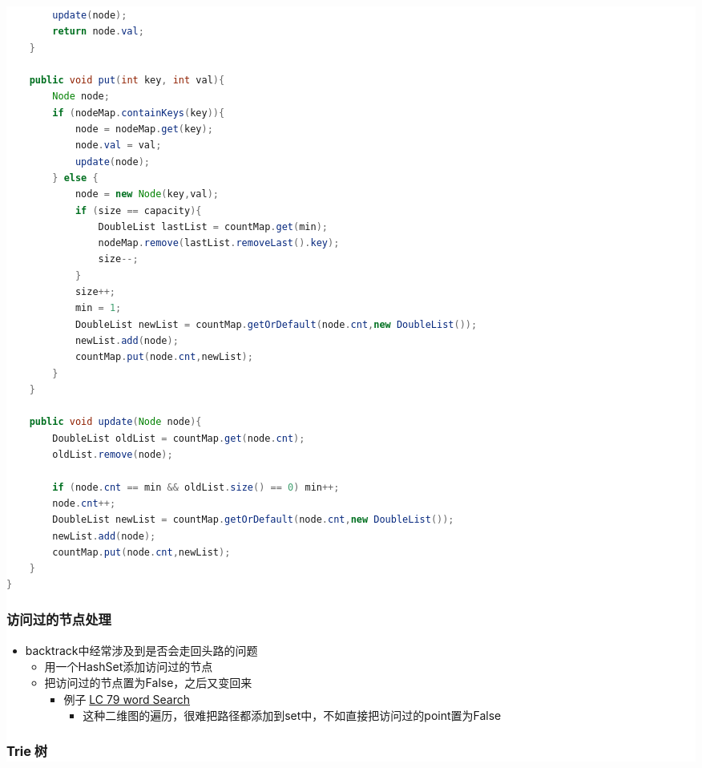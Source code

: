 ```Java
        update(node);
        return node.val;
    }
    
    public void put(int key, int val){
        Node node;
        if (nodeMap.containKeys(key)){
            node = nodeMap.get(key);
            node.val = val;
            update(node);
        } else {
            node = new Node(key,val);
            if (size == capacity){
                DoubleList lastList = countMap.get(min);
            	nodeMap.remove(lastList.removeLast().key);
                size--;
            }
            size++;
            min = 1;
            DoubleList newList = countMap.getOrDefault(node.cnt,new DoubleList());
            newList.add(node);
            countMap.put(node.cnt,newList);
        }
    }
    
    public void update(Node node){
        DoubleList oldList = countMap.get(node.cnt);
        oldList.remove(node);
        
        if (node.cnt == min && oldList.size() == 0) min++;
        node.cnt++;
        DoubleList newList = countMap.getOrDefault(node.cnt,new DoubleList());
        newList.add(node);
       	countMap.put(node.cnt,newList);
    }
}
```



### 访问过的节点处理

* backtrack中经常涉及到是否会走回头路的问题
  * 用一个HashSet添加访问过的节点
  * 把访问过的节点置为False，之后又变回来
    * 例子 [LC 79 word Search](https://leetcode.com/problems/word-search/discuss/?currentPage=1&orderBy=most_votes&query=)
      * 这种二维图的遍历，很难把路径都添加到set中，不如直接把访问过的point置为False





### Trie 树
